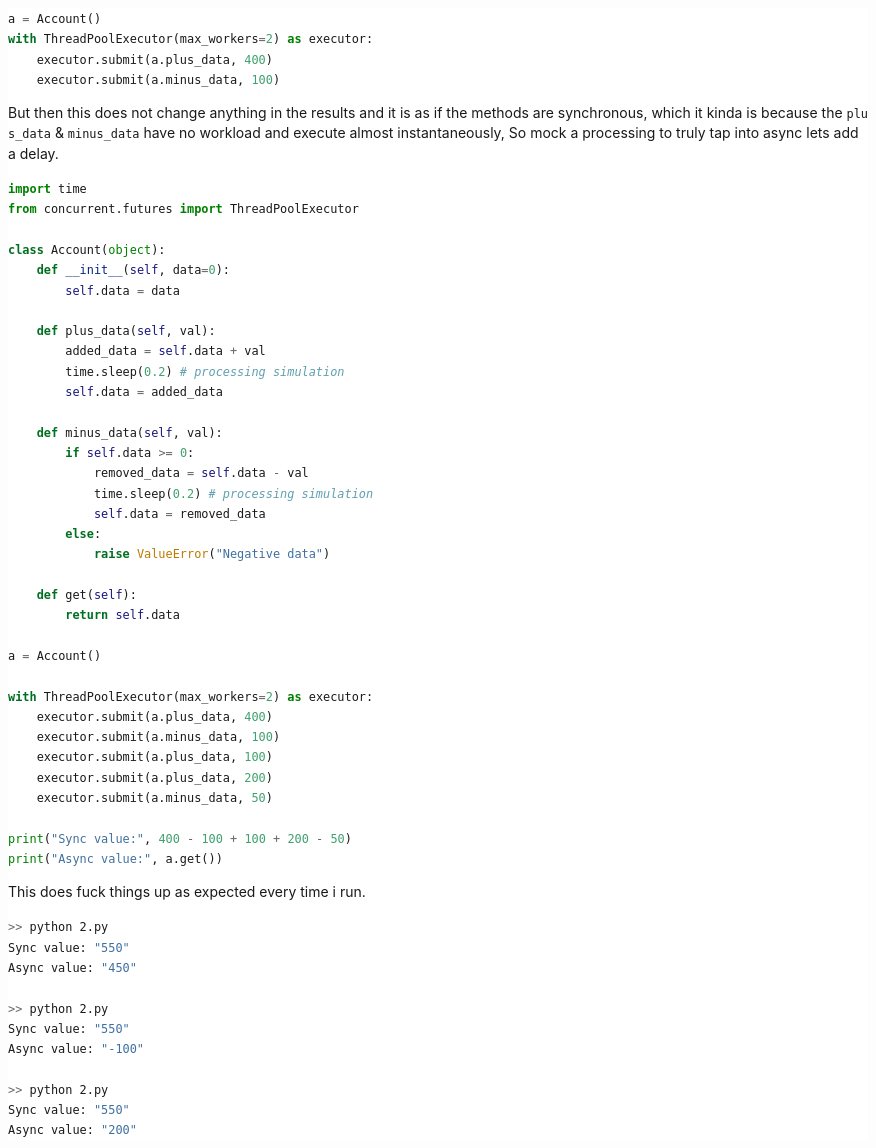 ```python
a = Account()
with ThreadPoolExecutor(max_workers=2) as executor:
    executor.submit(a.plus_data, 400)
    executor.submit(a.minus_data, 100)
```

But then this does not change anything in the results and it is as if the methods are synchronous, which it kinda is because the `plus_data` & `minus_data` have no workload and execute almost instantaneously, So mock a processing to truly tap into async lets add a delay.

```python
import time
from concurrent.futures import ThreadPoolExecutor

class Account(object):
	def __init__(self, data=0):
		self.data = data

	def plus_data(self, val):
		added_data = self.data + val
		time.sleep(0.2) # processing simulation
		self.data = added_data

	def minus_data(self, val):
		if self.data >= 0:
			removed_data = self.data - val
			time.sleep(0.2) # processing simulation
			self.data = removed_data
		else:
			raise ValueError("Negative data")

	def get(self):
		return self.data

a = Account()

with ThreadPoolExecutor(max_workers=2) as executor:
    executor.submit(a.plus_data, 400)
    executor.submit(a.minus_data, 100)
    executor.submit(a.plus_data, 100)
    executor.submit(a.plus_data, 200)
    executor.submit(a.minus_data, 50)

print("Sync value:", 400 - 100 + 100 + 200 - 50)
print("Async value:", a.get())
```

This does fuck things up as expected every time i run.

```bash
>> python 2.py
Sync value: "550"
Async value: "450"

>> python 2.py
Sync value: "550"
Async value: "-100"

>> python 2.py
Sync value: "550"
Async value: "200"
```
